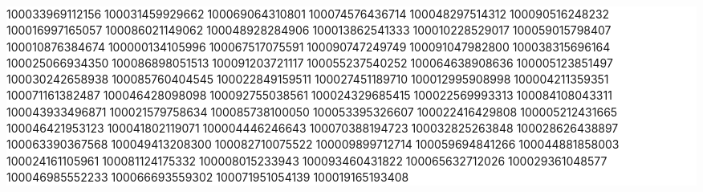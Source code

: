 100033969112156
100031459929662
100069064310801
100074576436714
100048297514312
100090516248232
100016997165057
100086021149062
100048928284906
100013862541333
100010228529017
100059015798407
100010876384674
100000134105996
100067517075591
100090747249749
100091047982800
100038315696164
100025066934350
100086898051513
100091203721117
100055237540252
100064638908636
100005123851497
100030242658938
100085760404545
100022849159511
100027451189710
100012995908998
100004211359351
100071161382487
100046428098098
100092755038561
100024329685415
100022569993313
100084108043311
100043933496871
100021579758634
100085738100050
100053395326607
100022416429808
100005212431665
100046421953123
100041802119071
100004446246643
100070388194723
100032825263848
100028626438897
100063390367568
100049413208300
100082710075522
100009899712714
100059694841266
100044881858003
100024161105961
100081124175332
100008015233943
100093460431822
100065632712026
100029361048577
100046985552233
100066693559302
100071951054139
100019165193408